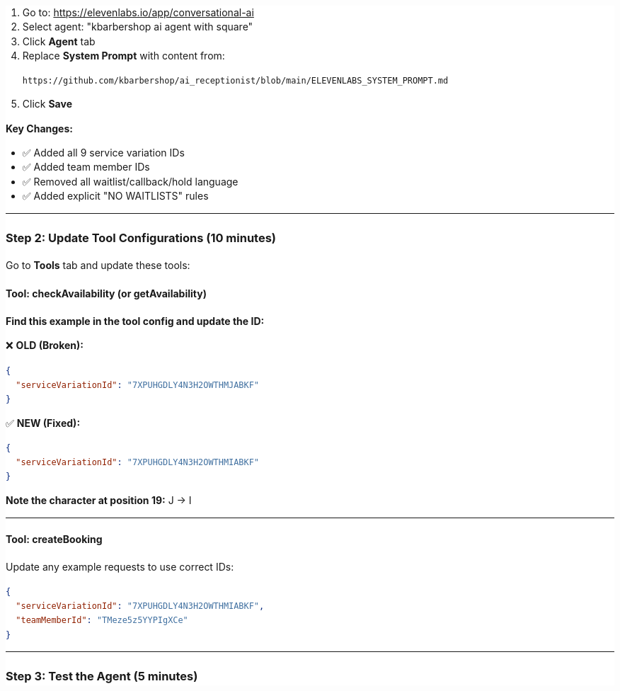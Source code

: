 1. Go to: https://elevenlabs.io/app/conversational-ai
2. Select agent: "kbarbershop ai agent with square"
3. Click **Agent** tab
4. Replace **System Prompt** with content from:
   ```
   https://github.com/kbarbershop/ai_receptionist/blob/main/ELEVENLABS_SYSTEM_PROMPT.md
   ```
5. Click **Save**

**Key Changes:**
- ✅ Added all 9 service variation IDs
- ✅ Added team member IDs
- ✅ Removed all waitlist/callback/hold language
- ✅ Added explicit "NO WAITLISTS" rules

---

### Step 2: Update Tool Configurations (10 minutes)

Go to **Tools** tab and update these tools:

#### Tool: checkAvailability (or getAvailability)

**Find this example in the tool config and update the ID:**

❌ **OLD (Broken):**
```json
{
  "serviceVariationId": "7XPUHGDLY4N3H2OWTHMJABKF"
}
```

✅ **NEW (Fixed):**
```json
{
  "serviceVariationId": "7XPUHGDLY4N3H2OWTHMIABKF"
}
```

**Note the character at position 19:** J → I

---

#### Tool: createBooking

Update any example requests to use correct IDs:

```json
{
  "serviceVariationId": "7XPUHGDLY4N3H2OWTHMIABKF",
  "teamMemberId": "TMeze5z5YYPIgXCe"
}
```

---

### Step 3: Test the Agent (5 minutes)
